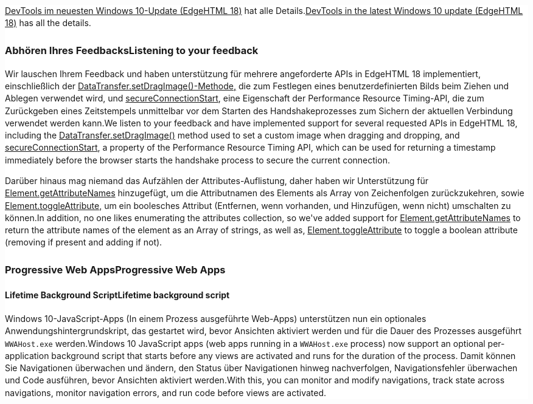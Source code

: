 <span data-ttu-id="f491c-127">[DevTools im neuesten Windows 10-Update (EdgeHTML 18)](./whats-new.md) hat alle Details.</span><span class="sxs-lookup"><span data-stu-id="f491c-127">[DevTools in the latest Windows 10 update (EdgeHTML 18)](./whats-new.md) has all the details.</span></span>  

### <a name="listening-to-your-feedback"></a><span data-ttu-id="f491c-128">Abhören Ihres Feedbacks</span><span class="sxs-lookup"><span data-stu-id="f491c-128">Listening to your feedback</span></span>  

<span data-ttu-id="f491c-129">Wir lauschen Ihrem Feedback und haben unterstützung für mehrere angeforderte APIs in EdgeHTML 18 implementiert, einschließlich der [DataTransfer.setDragImage()-Methode,](https://developer.mozilla.org/docs/Web/API/DataTransfer/setDragImage) die zum Festlegen eines benutzerdefinierten Bilds beim Ziehen und Ablegen verwendet wird, und [secureConnectionStart](https://developer.mozilla.org/docs/Web/API/PerformanceResourceTiming/secureConnectionStart), eine Eigenschaft der Performance Resource Timing-API, die zum Zurückgeben eines Zeitstempels unmittelbar vor dem Starten des Handshakeprozesses zum Sichern der aktuellen Verbindung verwendet werden kann.</span><span class="sxs-lookup"><span data-stu-id="f491c-129">We listen to your feedback and have implemented support for several requested APIs in EdgeHTML 18, including the [DataTransfer.setDragImage()](https://developer.mozilla.org/docs/Web/API/DataTransfer/setDragImage) method used to set a custom image when dragging and dropping, and [secureConnectionStart](https://developer.mozilla.org/docs/Web/API/PerformanceResourceTiming/secureConnectionStart), a property of the Performance Resource Timing API, which can be used for returning a timestamp immediately before the browser starts the handshake process to secure the current connection.</span></span>  

<span data-ttu-id="f491c-130">Darüber hinaus mag niemand das Aufzählen der Attributes-Auflistung, daher haben wir Unterstützung für [Element.getAttributeNames](https://developer.mozilla.org/docs/Web/API/Element/getAttributeNames) hinzugefügt, um die Attributnamen des Elements als Array von Zeichenfolgen zurückzukehren, sowie [Element.toggleAttribute,](https://developer.mozilla.org/docs/Web/API/Element/toggleAttribute) um ein boolesches Attribut \(Entfernen, wenn vorhanden, und Hinzufügen, wenn nicht\) umschalten zu können.</span><span class="sxs-lookup"><span data-stu-id="f491c-130">In addition, no one likes enumerating the attributes collection, so we've added support for [Element.getAttributeNames](https://developer.mozilla.org/docs/Web/API/Element/getAttributeNames) to return the attribute names of the element as an Array of strings, as well as, [Element.toggleAttribute](https://developer.mozilla.org/docs/Web/API/Element/toggleAttribute) to toggle a boolean attribute \(removing if present and adding if not\).</span></span>  

### <a name="progressive-web-apps"></a><span data-ttu-id="f491c-131">Progressive Web Apps</span><span class="sxs-lookup"><span data-stu-id="f491c-131">Progressive Web Apps</span></span>  

#### <a name="lifetime-background-script"></a><span data-ttu-id="f491c-132">Lifetime Background Script</span><span class="sxs-lookup"><span data-stu-id="f491c-132">Lifetime background script</span></span>  

<span data-ttu-id="f491c-133">Windows 10-JavaScript-Apps \(In einem Prozess ausgeführte Web-Apps\) unterstützen nun ein optionales Anwendungshintergrundskript, das gestartet wird, bevor Ansichten aktiviert werden und für die Dauer des Prozesses ausgeführt `WWAHost.exe` werden.</span><span class="sxs-lookup"><span data-stu-id="f491c-133">Windows 10 JavaScript apps \(web apps running in a `WWAHost.exe` process\) now support an optional per-application background script that starts before any views are activated and runs for the duration of the process.</span></span>  <span data-ttu-id="f491c-134">Damit können Sie Navigationen überwachen und ändern, den Status über Navigationen hinweg nachverfolgen, Navigationsfehler überwachen und Code ausführen, bevor Ansichten aktiviert werden.</span><span class="sxs-lookup"><span data-stu-id="f491c-134">With this, you can monitor and modify navigations, track state across navigations, monitor navigation errors, and run code before views are activated.</span></span>  
